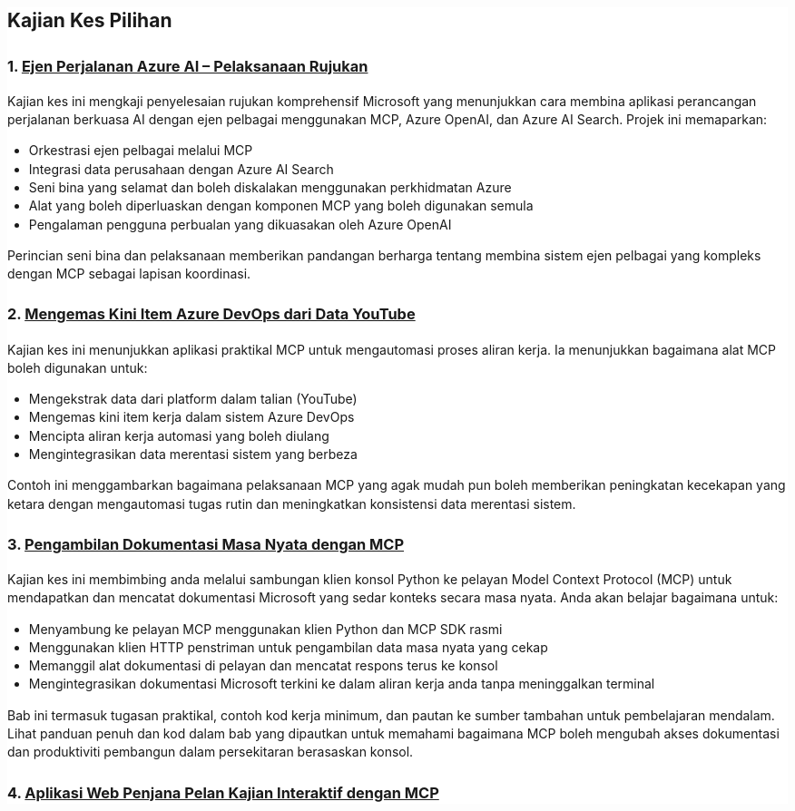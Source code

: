 ## Kajian Kes Pilihan

### 1. [Ejen Perjalanan Azure AI – Pelaksanaan Rujukan](./travelagentsample.md)

Kajian kes ini mengkaji penyelesaian rujukan komprehensif Microsoft yang menunjukkan cara membina aplikasi perancangan perjalanan berkuasa AI dengan ejen pelbagai menggunakan MCP, Azure OpenAI, dan Azure AI Search. Projek ini memaparkan:

- Orkestrasi ejen pelbagai melalui MCP
- Integrasi data perusahaan dengan Azure AI Search
- Seni bina yang selamat dan boleh diskalakan menggunakan perkhidmatan Azure
- Alat yang boleh diperluaskan dengan komponen MCP yang boleh digunakan semula
- Pengalaman pengguna perbualan yang dikuasakan oleh Azure OpenAI

Perincian seni bina dan pelaksanaan memberikan pandangan berharga tentang membina sistem ejen pelbagai yang kompleks dengan MCP sebagai lapisan koordinasi.

### 2. [Mengemas Kini Item Azure DevOps dari Data YouTube](./UpdateADOItemsFromYT.md)

Kajian kes ini menunjukkan aplikasi praktikal MCP untuk mengautomasi proses aliran kerja. Ia menunjukkan bagaimana alat MCP boleh digunakan untuk:

- Mengekstrak data dari platform dalam talian (YouTube)
- Mengemas kini item kerja dalam sistem Azure DevOps
- Mencipta aliran kerja automasi yang boleh diulang
- Mengintegrasikan data merentasi sistem yang berbeza

Contoh ini menggambarkan bagaimana pelaksanaan MCP yang agak mudah pun boleh memberikan peningkatan kecekapan yang ketara dengan mengautomasi tugas rutin dan meningkatkan konsistensi data merentasi sistem.

### 3. [Pengambilan Dokumentasi Masa Nyata dengan MCP](./docs-mcp/README.md)

Kajian kes ini membimbing anda melalui sambungan klien konsol Python ke pelayan Model Context Protocol (MCP) untuk mendapatkan dan mencatat dokumentasi Microsoft yang sedar konteks secara masa nyata. Anda akan belajar bagaimana untuk:

- Menyambung ke pelayan MCP menggunakan klien Python dan MCP SDK rasmi
- Menggunakan klien HTTP penstriman untuk pengambilan data masa nyata yang cekap
- Memanggil alat dokumentasi di pelayan dan mencatat respons terus ke konsol
- Mengintegrasikan dokumentasi Microsoft terkini ke dalam aliran kerja anda tanpa meninggalkan terminal

Bab ini termasuk tugasan praktikal, contoh kod kerja minimum, dan pautan ke sumber tambahan untuk pembelajaran mendalam. Lihat panduan penuh dan kod dalam bab yang dipautkan untuk memahami bagaimana MCP boleh mengubah akses dokumentasi dan produktiviti pembangun dalam persekitaran berasaskan konsol.

### 4. [Aplikasi Web Penjana Pelan Kajian Interaktif dengan MCP](./docs-mcp/README.md)

